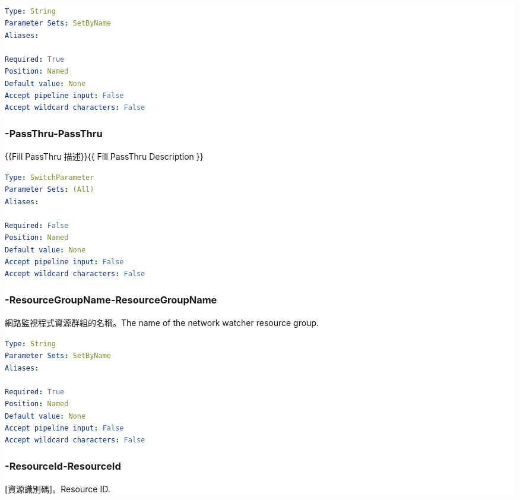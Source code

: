 ```yaml
Type: String
Parameter Sets: SetByName
Aliases:

Required: True
Position: Named
Default value: None
Accept pipeline input: False
Accept wildcard characters: False
```

### <span data-ttu-id="94d1e-129">-PassThru</span><span class="sxs-lookup"><span data-stu-id="94d1e-129">-PassThru</span></span>
<span data-ttu-id="94d1e-130">{{Fill PassThru 描述}}</span><span class="sxs-lookup"><span data-stu-id="94d1e-130">{{ Fill PassThru Description }}</span></span>

```yaml
Type: SwitchParameter
Parameter Sets: (All)
Aliases:

Required: False
Position: Named
Default value: None
Accept pipeline input: False
Accept wildcard characters: False
```

### <span data-ttu-id="94d1e-131">-ResourceGroupName</span><span class="sxs-lookup"><span data-stu-id="94d1e-131">-ResourceGroupName</span></span>
<span data-ttu-id="94d1e-132">網路監視程式資源群組的名稱。</span><span class="sxs-lookup"><span data-stu-id="94d1e-132">The name of the network watcher resource group.</span></span>

```yaml
Type: String
Parameter Sets: SetByName
Aliases:

Required: True
Position: Named
Default value: None
Accept pipeline input: False
Accept wildcard characters: False
```

### <span data-ttu-id="94d1e-133">-ResourceId</span><span class="sxs-lookup"><span data-stu-id="94d1e-133">-ResourceId</span></span>
<span data-ttu-id="94d1e-134">[資源識別碼]。</span><span class="sxs-lookup"><span data-stu-id="94d1e-134">Resource ID.</span></span>
